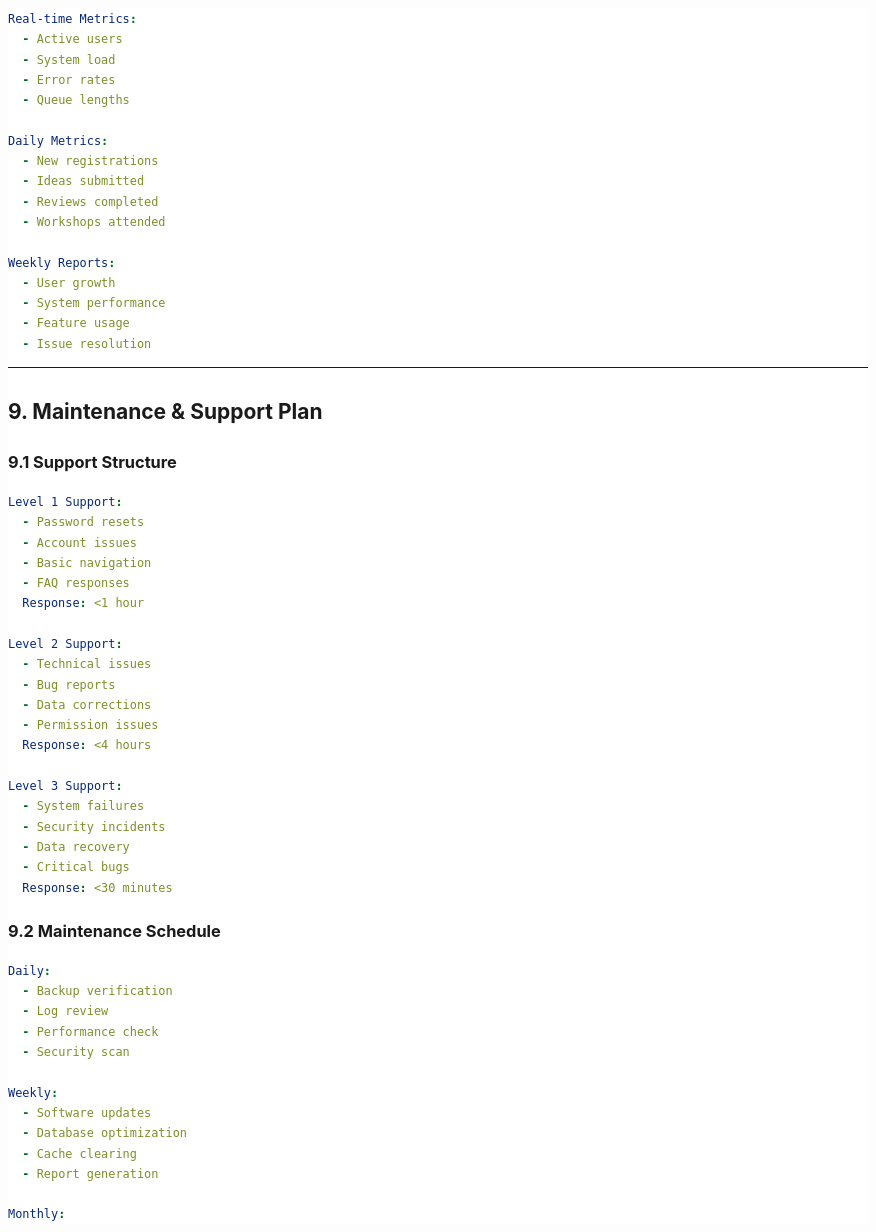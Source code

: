 ```yaml
Real-time Metrics:
  - Active users
  - System load
  - Error rates
  - Queue lengths
  
Daily Metrics:
  - New registrations
  - Ideas submitted
  - Reviews completed
  - Workshops attended
  
Weekly Reports:
  - User growth
  - System performance
  - Feature usage
  - Issue resolution
```

---

## 9. Maintenance & Support Plan

### 9.1 Support Structure

```yaml
Level 1 Support:
  - Password resets
  - Account issues
  - Basic navigation
  - FAQ responses
  Response: <1 hour
  
Level 2 Support:
  - Technical issues
  - Bug reports
  - Data corrections
  - Permission issues
  Response: <4 hours
  
Level 3 Support:
  - System failures
  - Security incidents
  - Data recovery
  - Critical bugs
  Response: <30 minutes
```

### 9.2 Maintenance Schedule

```yaml
Daily:
  - Backup verification
  - Log review
  - Performance check
  - Security scan
  
Weekly:
  - Software updates
  - Database optimization
  - Cache clearing
  - Report generation
  
Monthly:
```